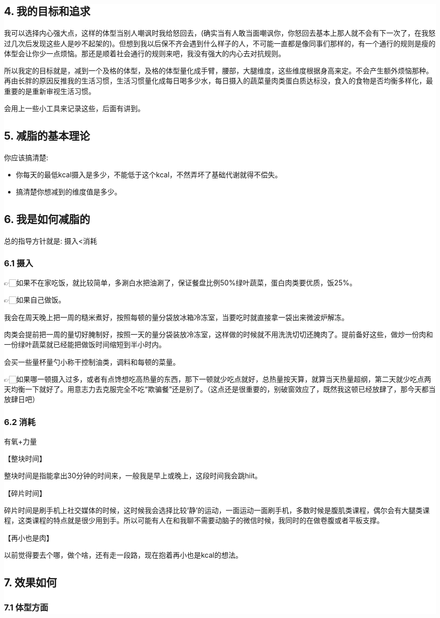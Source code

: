 ## 4. 我的目标和追求

我可以选择内心强大点，这样的体型当别人嘲讽时我给怒回去，(确实当有人敢当面嘲讽你，你怒回去基本上那人就不会有下一次了，在我怒过几次后发现这些人是吵不起架的)。但想到我以后保不齐会遇到什么样子的人，不可能一直都是像同事们那样的，有一个通行的规则是瘦的体型会让你少一点烦恼。那还是顺着社会通行的规则来吧，我没有强大的内心去对抗规则。

所以我定的目标就是，减到一个及格的体型，及格的体型量化成手臂，腰部，大腿维度，这些维度根据身高来定。不会产生额外烦恼那种。再由长胖的原因反推我的生活习惯，生活习惯量化成每日喝多少水，每日摄入的蔬菜量肉类蛋白质达标没，食入的食物是否均衡多样化，最重要的是重新审视生活习惯。

会用上一些小工具来记录这些，后面有讲到。

## 5. 减脂的基本理论

你应该搞清楚:

*   你每天的最低kcal摄入是多少，不能低于这个kcal，不然弄坏了基础代谢就得不偿失。

*   搞清楚你想减到的维度值是多少。

## 6. 我是如何减脂的

总的指导方针就是: 摄入<消耗

### 6.1 摄入

👉🏻如果不在家吃饭，就比较简单，多涮白水把油涮了，保证餐盘比例50%绿叶蔬菜，蛋白肉类要优质，饭25%。

👉🏻如果自己做饭。

我会在周天晚上把一周的糙米煮好，按照每顿的量分袋放冰箱冷冻室，当要吃时就直接拿一袋出来微波炉解冻。

肉类会提前把一周的量切好腌制好，按照一天的量分袋装放冷冻室，这样做的时候就不用洗洗切切还腌肉了。提前备好这些，做炒一份肉和一份绿叶蔬菜就已经能把做饭时间缩短到半小时内。

会买一些量杯量勺小称干控制油类，调料和每顿的菜量。

👉🏻如果哪一顿摄入过多，或者有点馋想吃高热量的东西，那下一顿就少吃点就好，总热量按天算，就算当天热量超纲，第二天就少吃点两天均衡一下就好了。用意志力去克服完全不吃“欺骗餐”还是别了。（这点还是很重要的，别破窗效应了，既然我这顿已经放肆了，那今天都当放肆日吧）

### 6.2 消耗

有氧+力量

【整块时间】

整块时间是指能拿出30分钟的时间来，一般我是早上或晚上，这段时间我会跳hiit。

【碎片时间】

碎片时间是刷手机上社交媒体的时候，这时候我会选择比较‘静’的运动，一面运动一面刷手机，多数时候是腹肌类课程，偶尔会有大腿类课程，这类课程的特点就是很少用到手。所以可能有人在和我聊不需要动脑子的微信时候，我同时的在做卷腹或者平板支撑。

【再小也是肉】

以前觉得要去个哪，做个啥，还有走一段路，现在抱着再小也是kcal的想法​。

## 7. 效果如何

### 7.1 体型方面
